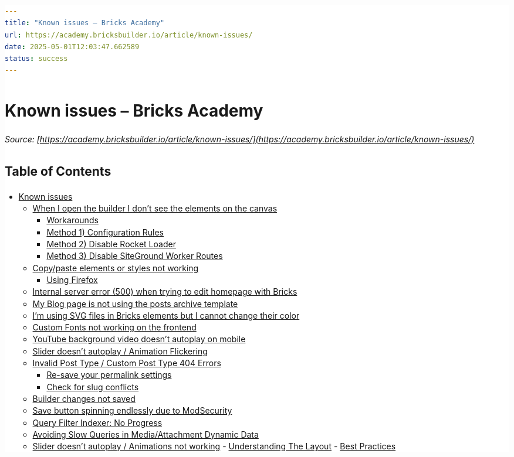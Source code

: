 ```yaml
---
title: "Known issues – Bricks Academy"
url: https://academy.bricksbuilder.io/article/known-issues/
date: 2025-05-01T12:03:47.662589
status: success
---
```


# Known issues – Bricks Academy

*Source: [https://academy.bricksbuilder.io/article/known-issues/](https://academy.bricksbuilder.io/article/known-issues/)*

## Table of Contents

- [Known issues](#known-issues)
  - [When I open the builder I don’t see the elements on the canvas](#when-i-open-the-builder-i-dont-see-the-elements-on-the-canvas)
    - [Workarounds](#workarounds)
    - [Method 1) Configuration Rules](#method-1-configuration-rules)
    - [Method 2) Disable Rocket Loader](#method-2-disable-rocket-loader)
    - [Method 3) Disable SiteGround Worker Routes](#method-3-disable-siteground-worker-routes)
  - [Copy/paste elements or styles not working](#copypaste-elements-or-styles-not-working)
    - [Using Firefox](#using-firefox)
  - [Internal server error (500) when trying to edit homepage with Bricks](#internal-server-error-500-when-trying-to-edit-homepage-with-bricks)
  - [My Blog page is not using the posts archive template](#my-blog-page-is-not-using-the-posts-archive-template)
  - [I’m using SVG files in Bricks elements but I cannot change their color](#im-using-svg-files-in-bricks-elements-but-i-cannot-change-their-color)
  - [Custom Fonts not working on the frontend](#custom-fonts-not-working-on-the-frontend)
  - [YouTube background video doesn’t autoplay on mobile](#youtube-background-video-doesnt-autoplay-on-mobile)
  - [Slider doesn’t autoplay / Animation Flickering](#slider-doesnt-autoplay--animation-flickering)
  - [Invalid Post Type / Custom Post Type 404 Errors](#invalid-post-type--custom-post-type-404-errors)
    - [Re-save your permalink settings](#re-save-your-permalink-settings)
    - [Check for slug conflicts](#check-for-slug-conflicts)
  - [Builder changes not saved](#builder-changes-not-saved)
  - [Save button spinning endlessly due to ModSecurity](#save-button-spinning-endlessly-due-to-modsecurity)
  - [Query Filter Indexer: No Progress](#query-filter-indexer-no-progress)
  - [Avoiding Slow Queries in Media/Attachment Dynamic Data](#avoiding-slow-queries-in-mediaattachment-dynamic-data)
  - [Slider doesn’t autoplay / Animations not working](#slider-doesnt-autoplay--animations-not-working)
        - [Understanding The Layout](#understanding-the-layout)
        - [Best Practices](#best-practices)
